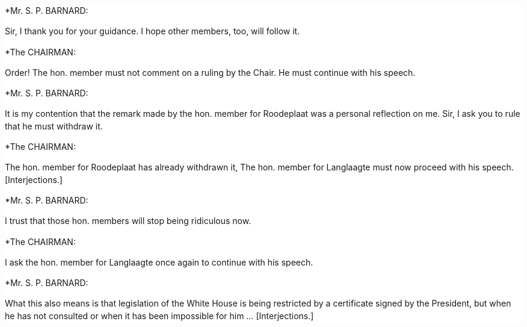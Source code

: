 </speech>

<speech by="#barnard">

<from>*Mr. <person refersTo="hansard_za">S. P. BARNARD</person>:</from>

<p>Sir, I thank you for your guidance. I hope other members, too, will follow it.</p>

</speech>

<speech by="#chairman">

<from>*The <person refersTo="hansard_za">CHAIRMAN</person>:</from>

<p>Order! The hon. member must not comment on a ruling by the Chair. He must continue with his speech.</p>

</speech>

<speech by="#barnard">

<from>*Mr. <person refersTo="hansard_za">S. P. BARNARD</person>:</from>

<p>It is my contention that the remark made by the hon. member for Roodeplaat was a personal reflection on me. Sir, I ask you to rule that he must withdraw it.</p>

</speech>

<speech by="#chairman">

<from>*The <person refersTo="hansard_za">CHAIRMAN</person>:</from>

<p>The hon. member for Roodeplaat has already withdrawn it, The hon. member for Langlaagte must now proceed with his speech. [Interjections.]</p>

</speech>

<speech by="#barnard">

<from>*Mr. <person refersTo="hansard_za">S. P. BARNARD</person>:</from>

<p>I trust that those hon. members will stop being ridiculous now.</p>

</speech>

<speech by="#chairman">

<from>*The <person refersTo="hansard_za">CHAIRMAN</person>:</from>

<p>I ask the hon. member for Langlaagte once again to continue with his speech.</p>

</speech>

<speech by="#barnard">

<from>*Mr. <person refersTo="hansard_za">S. P. BARNARD</person>:</from>

<p>What this also means is that legislation of the White House is being restricted by a certificate signed by the President, but when he has not consulted <span class="col_12489-12490" refersTo="page_1133"/>or when it has been impossible for him &#x2026; [Interjections.]</p>

</speech>

<speech by="#chairman">
